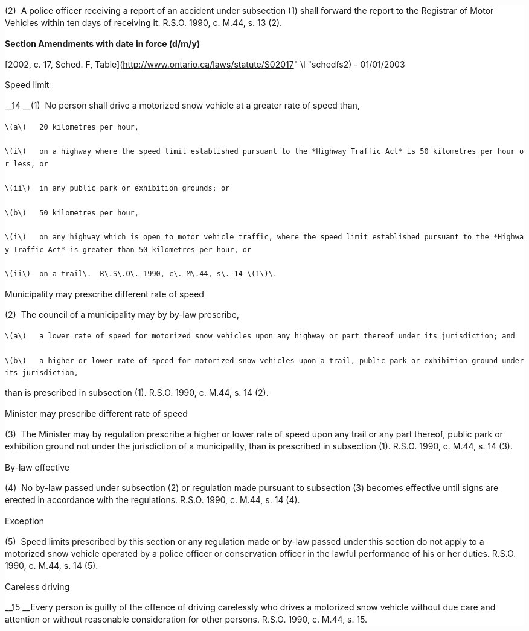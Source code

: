 \(2\)  A police officer receiving a report of an accident under subsection \(1\) shall forward the report to the Registrar of Motor Vehicles within ten days of receiving it\.  R\.S\.O\. 1990, c\. M\.44, s\. 13 \(2\)\.

__Section Amendments with date in force \(d/m/y\)__

[2002, c\. 17, Sched\. F, Table](http://www.ontario.ca/laws/statute/S02017" \l "schedfs2) \- 01/01/2003

Speed limit

<a id="BK15"></a>__14 __\(1\)  No person shall drive a motorized snow vehicle at a greater rate of speed than,

	\(a\)	20 kilometres per hour,

	\(i\)	on a highway where the speed limit established pursuant to the *Highway Traffic Act* is 50 kilometres per hour or less, or

	\(ii\)	in any public park or exhibition grounds; or

	\(b\)	50 kilometres per hour,

	\(i\)	on any highway which is open to motor vehicle traffic, where the speed limit established pursuant to the *Highway Traffic Act* is greater than 50 kilometres per hour, or

	\(ii\)	on a trail\.  R\.S\.O\. 1990, c\. M\.44, s\. 14 \(1\)\.

Municipality may prescribe different rate of speed

\(2\)  The council of a municipality may by by\-law prescribe,

	\(a\)	a lower rate of speed for motorized snow vehicles upon any highway or part thereof under its jurisdiction; and

	\(b\)	a higher or lower rate of speed for motorized snow vehicles upon a trail, public park or exhibition ground under its jurisdiction,

than is prescribed in subsection \(1\)\.  R\.S\.O\. 1990, c\. M\.44, s\. 14 \(2\)\.

Minister may prescribe different rate of speed

\(3\)  The Minister may by regulation prescribe a higher or lower rate of speed upon any trail or any part thereof, public park or exhibition ground not under the jurisdiction of a municipality, than is prescribed in subsection \(1\)\.  R\.S\.O\. 1990, c\. M\.44, s\. 14 \(3\)\.

By\-law effective

\(4\)  No by\-law passed under subsection \(2\) or regulation made pursuant to subsection \(3\) becomes effective until signs are erected in accordance with the regulations\.  R\.S\.O\. 1990, c\. M\.44, s\. 14 \(4\)\.

Exception

\(5\)  Speed limits prescribed by this section or any regulation made or by\-law passed under this section do not apply to a motorized snow vehicle operated by a police officer or conservation officer in the lawful performance of his or her duties\.  R\.S\.O\. 1990, c\. M\.44, s\. 14 \(5\)\.

Careless driving

<a id="BK16"></a>__15 __Every person is guilty of the offence of driving carelessly who drives a motorized snow vehicle without due care and attention or without reasonable consideration for other persons\.  R\.S\.O\. 1990, c\. M\.44, s\. 15\.
